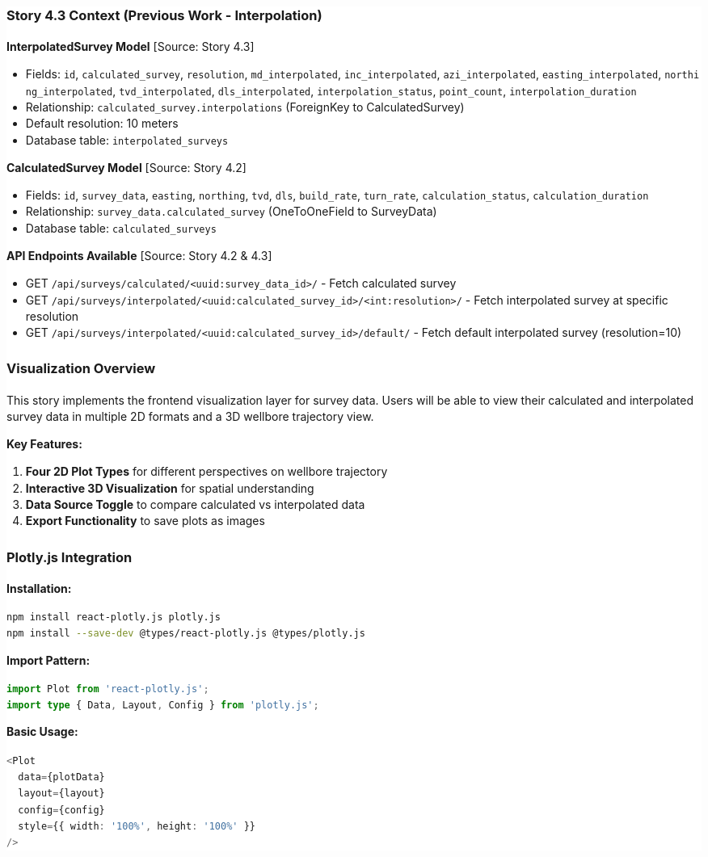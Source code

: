### Story 4.3 Context (Previous Work - Interpolation)

**InterpolatedSurvey Model** [Source: Story 4.3]
- Fields: `id`, `calculated_survey`, `resolution`, `md_interpolated`, `inc_interpolated`, `azi_interpolated`, `easting_interpolated`, `northing_interpolated`, `tvd_interpolated`, `dls_interpolated`, `interpolation_status`, `point_count`, `interpolation_duration`
- Relationship: `calculated_survey.interpolations` (ForeignKey to CalculatedSurvey)
- Default resolution: 10 meters
- Database table: `interpolated_surveys`

**CalculatedSurvey Model** [Source: Story 4.2]
- Fields: `id`, `survey_data`, `easting`, `northing`, `tvd`, `dls`, `build_rate`, `turn_rate`, `calculation_status`, `calculation_duration`
- Relationship: `survey_data.calculated_survey` (OneToOneField to SurveyData)
- Database table: `calculated_surveys`

**API Endpoints Available** [Source: Story 4.2 & 4.3]
- GET `/api/surveys/calculated/<uuid:survey_data_id>/` - Fetch calculated survey
- GET `/api/surveys/interpolated/<uuid:calculated_survey_id>/<int:resolution>/` - Fetch interpolated survey at specific resolution
- GET `/api/surveys/interpolated/<uuid:calculated_survey_id>/default/` - Fetch default interpolated survey (resolution=10)

### Visualization Overview

This story implements the frontend visualization layer for survey data. Users will be able to view their calculated and interpolated survey data in multiple 2D formats and a 3D wellbore trajectory view.

**Key Features:**
1. **Four 2D Plot Types** for different perspectives on wellbore trajectory
2. **Interactive 3D Visualization** for spatial understanding
3. **Data Source Toggle** to compare calculated vs interpolated data
4. **Export Functionality** to save plots as images

### Plotly.js Integration

**Installation:**
```bash
npm install react-plotly.js plotly.js
npm install --save-dev @types/react-plotly.js @types/plotly.js
```

**Import Pattern:**
```typescript
import Plot from 'react-plotly.js';
import type { Data, Layout, Config } from 'plotly.js';
```

**Basic Usage:**
```typescript
<Plot
  data={plotData}
  layout={layout}
  config={config}
  style={{ width: '100%', height: '100%' }}
/>
```

